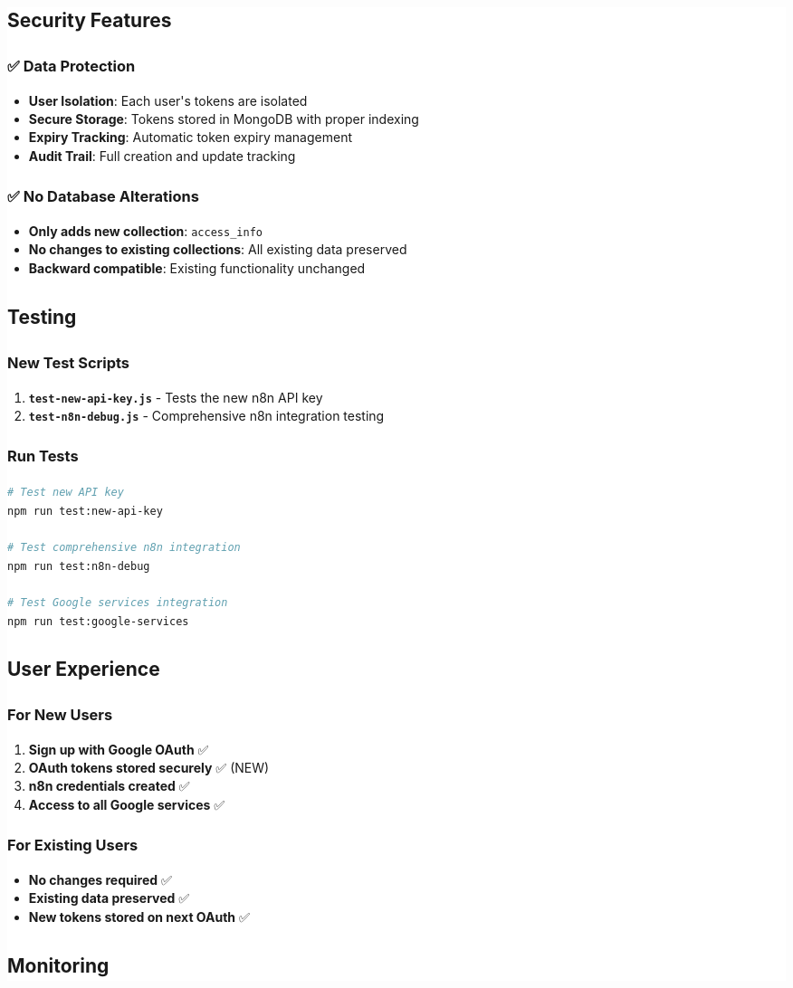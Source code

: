 ## Security Features

### ✅ Data Protection
- **User Isolation**: Each user's tokens are isolated
- **Secure Storage**: Tokens stored in MongoDB with proper indexing
- **Expiry Tracking**: Automatic token expiry management
- **Audit Trail**: Full creation and update tracking

### ✅ No Database Alterations
- **Only adds new collection**: `access_info`
- **No changes to existing collections**: All existing data preserved
- **Backward compatible**: Existing functionality unchanged

## Testing

### New Test Scripts

1. **`test-new-api-key.js`** - Tests the new n8n API key
2. **`test-n8n-debug.js`** - Comprehensive n8n integration testing

### Run Tests

```bash
# Test new API key
npm run test:new-api-key

# Test comprehensive n8n integration
npm run test:n8n-debug

# Test Google services integration
npm run test:google-services
```

## User Experience

### For New Users
1. **Sign up with Google OAuth** ✅
2. **OAuth tokens stored securely** ✅ (NEW)
3. **n8n credentials created** ✅
4. **Access to all Google services** ✅

### For Existing Users
- **No changes required** ✅
- **Existing data preserved** ✅
- **New tokens stored on next OAuth** ✅

## Monitoring
